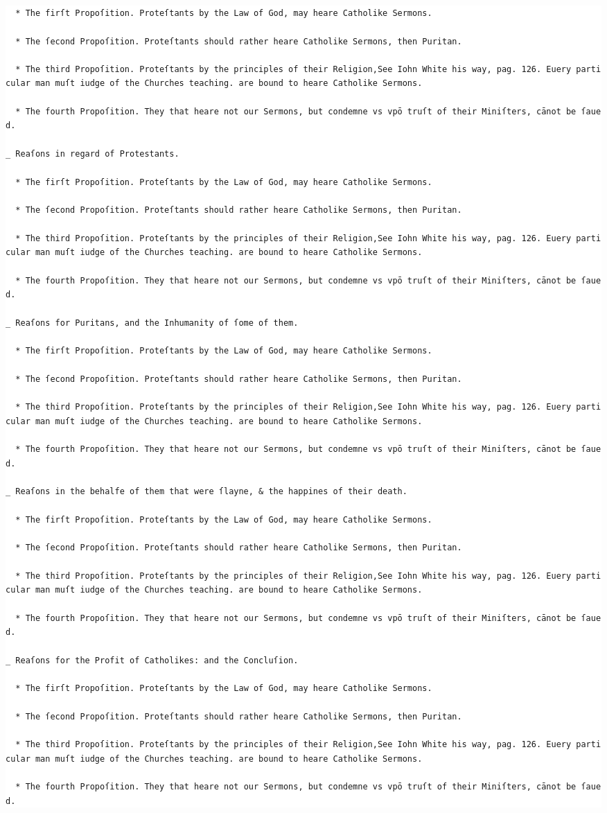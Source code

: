       * The firſt Propoſition. Proteſtants by the Law of God, may heare Catholike Sermons.

      * The ſecond Propoſition. Proteſtants should rather heare Catholike Sermons, then Puritan.

      * The third Propoſition. Proteſtants by the principles of their Religion,See Iohn White his way, pag. 126. Euery particular man muſt iudge of the Churches teaching. are bound to heare Catholike Sermons.

      * The fourth Propoſition. They that heare not our Sermons, but condemne vs vpō truſt of their Miniſters, cānot be ſaued.

    _ Reaſons in regard of Protestants.

      * The firſt Propoſition. Proteſtants by the Law of God, may heare Catholike Sermons.

      * The ſecond Propoſition. Proteſtants should rather heare Catholike Sermons, then Puritan.

      * The third Propoſition. Proteſtants by the principles of their Religion,See Iohn White his way, pag. 126. Euery particular man muſt iudge of the Churches teaching. are bound to heare Catholike Sermons.

      * The fourth Propoſition. They that heare not our Sermons, but condemne vs vpō truſt of their Miniſters, cānot be ſaued.

    _ Reaſons for Puritans, and the Inhumanity of ſome of them.

      * The firſt Propoſition. Proteſtants by the Law of God, may heare Catholike Sermons.

      * The ſecond Propoſition. Proteſtants should rather heare Catholike Sermons, then Puritan.

      * The third Propoſition. Proteſtants by the principles of their Religion,See Iohn White his way, pag. 126. Euery particular man muſt iudge of the Churches teaching. are bound to heare Catholike Sermons.

      * The fourth Propoſition. They that heare not our Sermons, but condemne vs vpō truſt of their Miniſters, cānot be ſaued.

    _ Reaſons in the behalfe of them that were ſlayne, & the happines of their death.

      * The firſt Propoſition. Proteſtants by the Law of God, may heare Catholike Sermons.

      * The ſecond Propoſition. Proteſtants should rather heare Catholike Sermons, then Puritan.

      * The third Propoſition. Proteſtants by the principles of their Religion,See Iohn White his way, pag. 126. Euery particular man muſt iudge of the Churches teaching. are bound to heare Catholike Sermons.

      * The fourth Propoſition. They that heare not our Sermons, but condemne vs vpō truſt of their Miniſters, cānot be ſaued.

    _ Reaſons for the Profit of Catholikes: and the Concluſion.

      * The firſt Propoſition. Proteſtants by the Law of God, may heare Catholike Sermons.

      * The ſecond Propoſition. Proteſtants should rather heare Catholike Sermons, then Puritan.

      * The third Propoſition. Proteſtants by the principles of their Religion,See Iohn White his way, pag. 126. Euery particular man muſt iudge of the Churches teaching. are bound to heare Catholike Sermons.

      * The fourth Propoſition. They that heare not our Sermons, but condemne vs vpō truſt of their Miniſters, cānot be ſaued.
